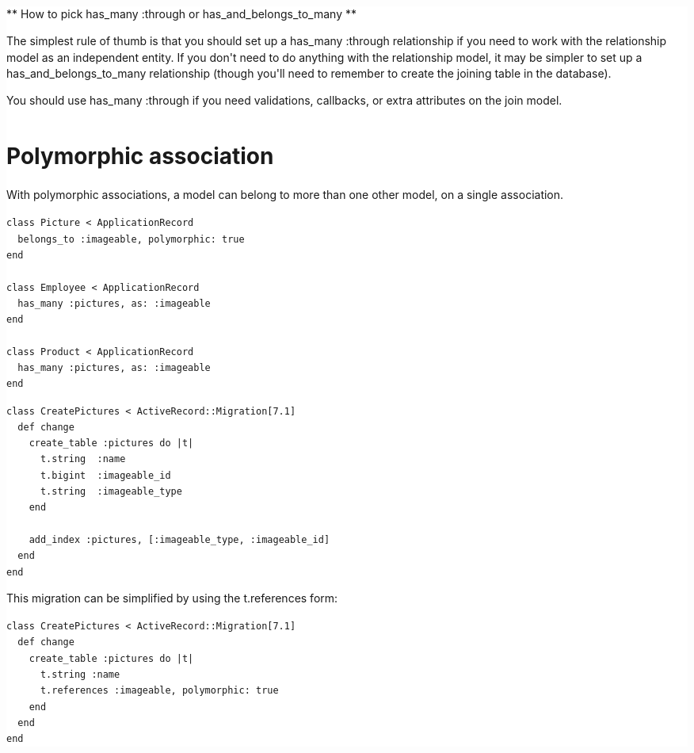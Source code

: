 ```
```

** How to pick has_many :through or has_and_belongs_to_many **

The simplest rule of thumb is that you should set up a has_many :through relationship if you need to work with the relationship model as an independent entity. If you don't need to do anything with the relationship model, it may be simpler to set up a has_and_belongs_to_many relationship (though you'll need to remember to create the joining table in the database).

You should use has_many :through if you need validations, callbacks, or extra attributes on the join model.

# Polymorphic association

With polymorphic associations, a model can belong to more than one other model, on a single association.

```
class Picture < ApplicationRecord
  belongs_to :imageable, polymorphic: true
end

class Employee < ApplicationRecord
  has_many :pictures, as: :imageable
end

class Product < ApplicationRecord
  has_many :pictures, as: :imageable
end
```

```
class CreatePictures < ActiveRecord::Migration[7.1]
  def change
    create_table :pictures do |t|
      t.string  :name
      t.bigint  :imageable_id
      t.string  :imageable_type
    end

    add_index :pictures, [:imageable_type, :imageable_id]
  end
end
```
This migration can be simplified by using the t.references form:
```
class CreatePictures < ActiveRecord::Migration[7.1]
  def change
    create_table :pictures do |t|
      t.string :name
      t.references :imageable, polymorphic: true
    end
  end
end
```
